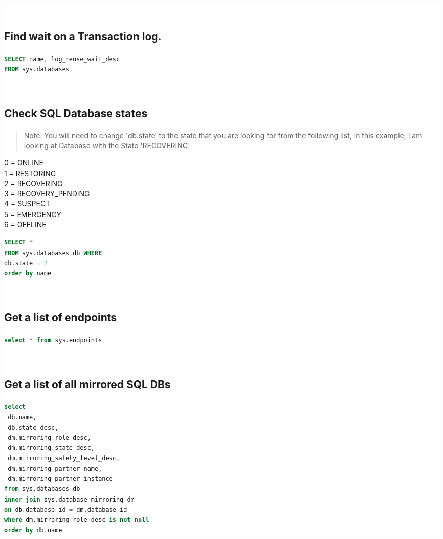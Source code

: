 <br>

## Find wait on a Transaction log.
```SQL
SELECT name, log_reuse_wait_desc
FROM sys.databases
```

<br>

## Check  SQL Database states
> Note: You will need to change 'db.state' to the state that you are looking for from the following list, in  this example, I am looking at Database with the State 'RECOVERING'
>
0 = ONLINE
<br>
1 = RESTORING
<br>
2 = RECOVERING
<br>
3 = RECOVERY_PENDING
<br>
4 = SUSPECT
<br>
5 = EMERGENCY
<br>
6 = OFFLINE
<br>

```SQL
SELECT *
FROM sys.databases db WHERE
db.state = 2
order by name
```

<br>

## Get a list of endpoints
```SQL
select * from sys.endpoints
```

<br>

## Get a list of all mirrored SQL DBs
```SQL
select 
 db.name, 
 db.state_desc, 
 dm.mirroring_role_desc, 
 dm.mirroring_state_desc,
 dm.mirroring_safety_level_desc,
 dm.mirroring_partner_name, 
 dm.mirroring_partner_instance 
from sys.databases db
inner join sys.database_mirroring dm
on db.database_id = dm.database_id
where dm.mirroring_role_desc is not null
order by db.name
```
